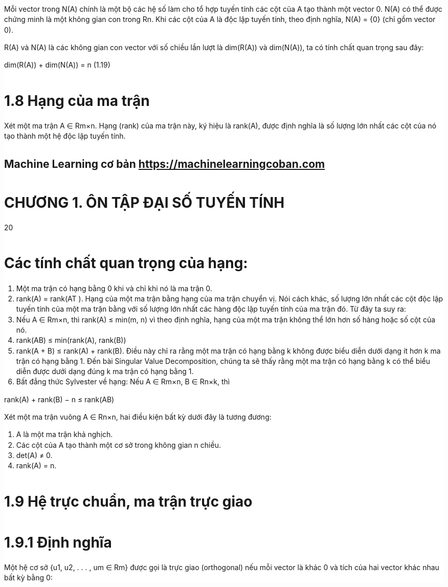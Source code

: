 Mỗi vector trong N(A) chính là một bộ các hệ số làm cho tổ hợp tuyến tính các cột của A tạo thành một vector 0. N(A) có thể được chứng minh là một không gian con trong Rn. Khi các cột của A là độc lập tuyến tính, theo định nghĩa, N(A) = {0} (chỉ gồm vector 0).

R(A) và N(A) là các không gian con vector với số chiều lần lượt là dim(R(A)) và dim(N(A)), ta có tính chất quan trọng sau đây:

dim(R(A)) + dim(N(A)) = n (1.19)

# 1.8 Hạng của ma trận

Xét một ma trận A ∈ Rm×n. Hạng (rank) của ma trận này, ký hiệu là rank(A), được định nghĩa là số lượng lớn nhất các cột của nó tạo thành một hệ độc lập tuyến tính.

Machine Learning cơ bản https://machinelearningcoban.com
---
# CHƯƠNG 1. ÔN TẬP ĐẠI SỐ TUYẾN TÍNH

20

# Các tính chất quan trọng của hạng:

1. Một ma trận có hạng bằng 0 khi và chỉ khi nó là ma trận 0.
2. rank(A) = rank(AT ). Hạng của một ma trận bằng hạng của ma trận chuyển vị. Nói cách khác, số lượng lớn nhất các cột độc lập tuyến tính của một ma trận bằng với số lượng lớn nhất các hàng độc lập tuyến tính của ma trận đó. Từ đây ta suy ra:
3. Nếu A ∈ Rm×n, thì rank(A) ≤ min(m, n) vì theo định nghĩa, hạng của một ma trận không thể lớn hơn số hàng hoặc số cột của nó.
4. rank(AB) ≤ min(rank(A), rank(B))
5. rank(A + B) ≤ rank(A) + rank(B). Điều này chỉ ra rằng một ma trận có hạng bằng k không được biểu diễn dưới dạng ít hơn k ma trận có hạng bằng 1. Đến bài Singular Value Decomposition, chúng ta sẽ thấy rằng một ma trận có hạng bằng k có thể biểu diễn được dưới dạng đúng k ma trận có hạng bằng 1.
6. Bất đẳng thức Sylvester về hạng: Nếu A ∈ Rm×n, B ∈ Rn×k, thì

rank(A) + rank(B) − n ≤ rank(AB)

Xét một ma trận vuông A ∈ Rn×n, hai điều kiện bất kỳ dưới đây là tương đương:

1. A là một ma trận khả nghịch.
2. Các cột của A tạo thành một cơ sở trong không gian n chiều.
3. det(A) ≠ 0.
4. rank(A) = n.

# 1.9 Hệ trực chuẩn, ma trận trực giao

# 1.9.1 Định nghĩa

Một hệ cơ sở {u1, u2, . . . , um ∈ Rm} được gọi là trực giao (orthogonal) nếu mỗi vector là khác 0 và tích của hai vector khác nhau bất kỳ bằng 0:
